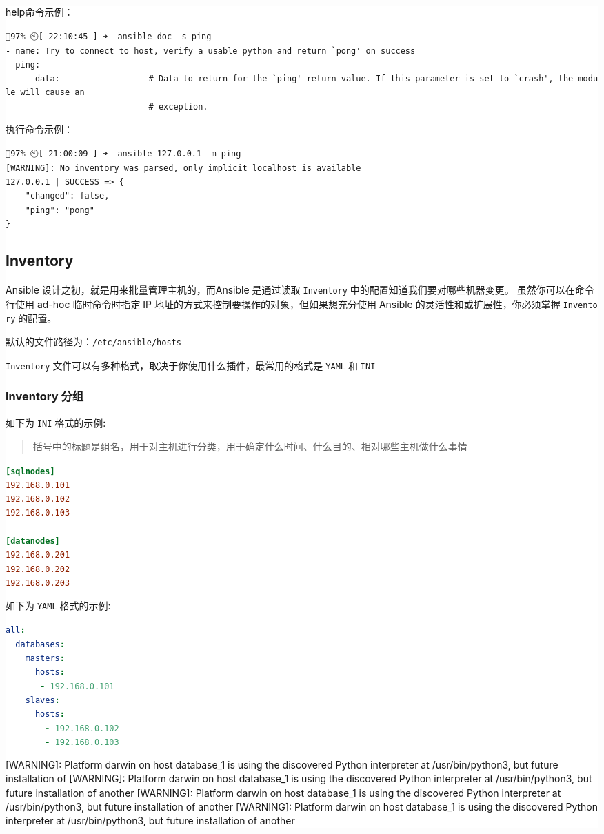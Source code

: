 help命令示例：

```shell
🔋97% 🕙[ 22:10:45 ] ➜  ansible-doc -s ping
- name: Try to connect to host, verify a usable python and return `pong' on success
  ping:
      data:                  # Data to return for the `ping' return value. If this parameter is set to `crash', the module will cause an
                             # exception.
```

执行命令示例：

```shell
🔋97% 🕙[ 21:00:09 ] ➜  ansible 127.0.0.1 -m ping
[WARNING]: No inventory was parsed, only implicit localhost is available
127.0.0.1 | SUCCESS => {
    "changed": false,
    "ping": "pong"
}
```

## Inventory

Ansible 设计之初，就是用来批量管理主机的，而Ansible 是通过读取 `Inventory` 中的配置知道我们要对哪些机器变更。 虽然你可以在命令行使用 ad-hoc 临时命令时指定 IP 地址的方式来控制要操作的对象，但如果想充分使用 Ansible 的灵活性和或扩展性，你必须掌握 `Inventory` 的配置。

默认的文件路径为：`/etc/ansible/hosts`

`Inventory` 文件可以有多种格式，取决于你使用什么插件，最常用的格式是 `YAML` 和 `INI`

### Inventory 分组

如下为 `INI` 格式的示例:

> 括号中的标题是组名，用于对主机进行分类，用于确定什么时间、什么目的、相对哪些主机做什么事情

```ini
[sqlnodes]
192.168.0.101
192.168.0.102
192.168.0.103

[datanodes]
192.168.0.201
192.168.0.202
192.168.0.203
```

如下为 `YAML` 格式的示例:

```yaml
all:
  databases:
    masters:
      hosts:
       - 192.168.0.101
    slaves:
      hosts:
        - 192.168.0.102
        - 192.168.0.103
```


[WARNING]: Platform darwin on host database_1 is using the discovered Python interpreter at /usr/bin/python3, but future installation of
[WARNING]: Platform darwin on host database_1 is using the discovered Python interpreter at /usr/bin/python3, but future installation of another
[WARNING]: Platform darwin on host database_1 is using the discovered Python interpreter at /usr/bin/python3, but future installation of another
[WARNING]: Platform darwin on host database_1 is using the discovered Python interpreter at /usr/bin/python3, but future installation of another